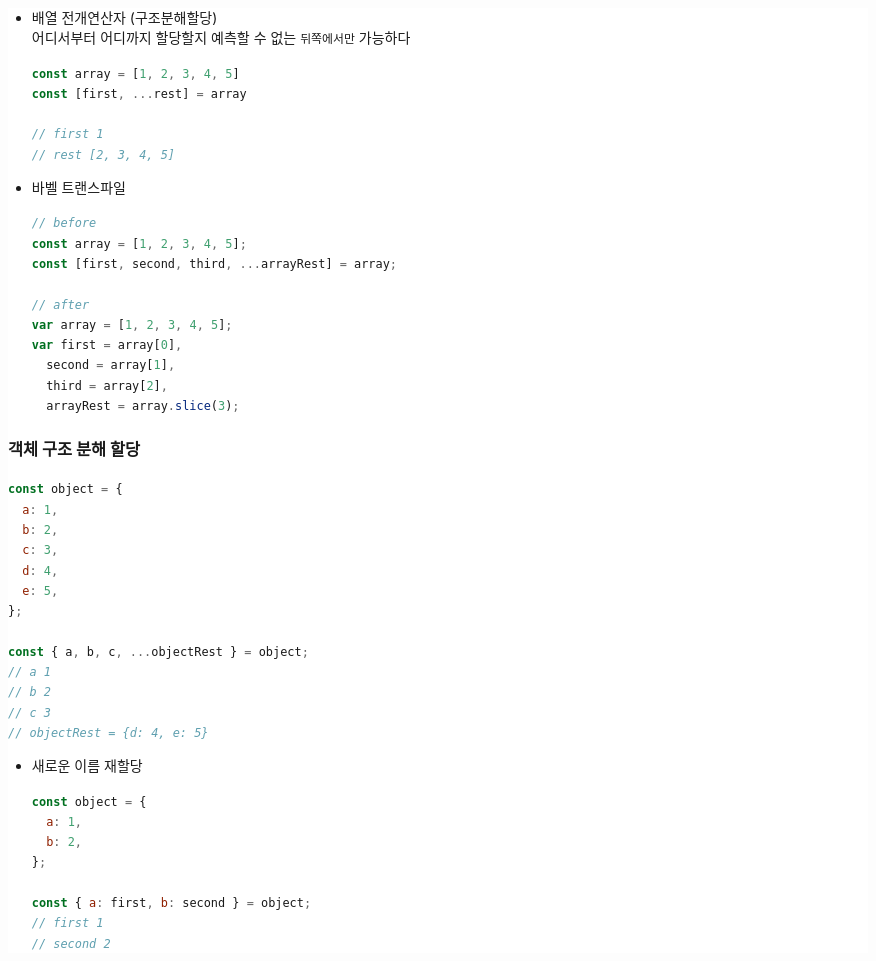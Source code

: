 - 배열 전개연산자 (구조분해할당)<br/>
어디서부터 어디까지 할당할지 예측할 수 없는 `뒤쪽에서만` 가능하다
    ```js
    const array = [1, 2, 3, 4, 5]
    const [first, ...rest] = array

    // first 1
    // rest [2, 3, 4, 5]
    ```

- 바벨 트랜스파일

  ```js
  // before
  const array = [1, 2, 3, 4, 5];
  const [first, second, third, ...arrayRest] = array;

  // after
  var array = [1, 2, 3, 4, 5];
  var first = array[0],
    second = array[1],
    third = array[2],
    arrayRest = array.slice(3);
  ```

### 객체 구조 분해 할당

```js
const object = {
  a: 1,
  b: 2,
  c: 3,
  d: 4,
  e: 5,
};

const { a, b, c, ...objectRest } = object;
// a 1
// b 2
// c 3
// objectRest = {d: 4, e: 5}
```


- 새로운 이름 재할당

  ```js
  const object = {
    a: 1,
    b: 2,
  };

  const { a: first, b: second } = object;
  // first 1
  // second 2
  ```
